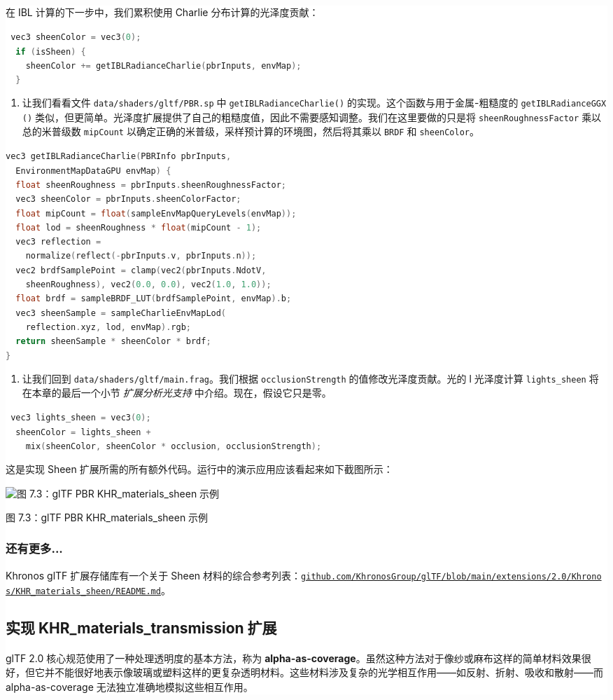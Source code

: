在 IBL 计算的下一步中，我们累积使用 Charlie 分布计算的光泽度贡献：

```cpp
 vec3 sheenColor = vec3(0);
  if (isSheen) {
    sheenColor += getIBLRadianceCharlie(pbrInputs, envMap);
  }
```

1.  让我们看看文件 `data/shaders/gltf/PBR.sp` 中 `getIBLRadianceCharlie()` 的实现。这个函数与用于金属-粗糙度的 `getIBLRadianceGGX()` 类似，但更简单。光泽度扩展提供了自己的粗糙度值，因此不需要感知调整。我们在这里要做的只是将 `sheenRoughnessFactor` 乘以总的米普级数 `mipCount` 以确定正确的米普级，采样预计算的环境图，然后将其乘以 `BRDF` 和 `sheenColor`。

```cpp
vec3 getIBLRadianceCharlie(PBRInfo pbrInputs,
  EnvironmentMapDataGPU envMap) {
  float sheenRoughness = pbrInputs.sheenRoughnessFactor;
  vec3 sheenColor = pbrInputs.sheenColorFactor;
  float mipCount = float(sampleEnvMapQueryLevels(envMap));
  float lod = sheenRoughness * float(mipCount - 1);
  vec3 reflection =
    normalize(reflect(-pbrInputs.v, pbrInputs.n));
  vec2 brdfSamplePoint = clamp(vec2(pbrInputs.NdotV,
    sheenRoughness), vec2(0.0, 0.0), vec2(1.0, 1.0));
  float brdf = sampleBRDF_LUT(brdfSamplePoint, envMap).b;
  vec3 sheenSample = sampleCharlieEnvMapLod(
    reflection.xyz, lod, envMap).rgb;
  return sheenSample * sheenColor * brdf;
}
```

1.  让我们回到 `data/shaders/gltf/main.frag`。我们根据 `occlusionStrength` 的值修改光泽度贡献。光的 l 光泽度计算 `lights_sheen` 将在本章的最后一个小节 *扩展分析光支持* 中介绍。现在，假设它只是零。

```cpp
 vec3 lights_sheen = vec3(0);
  sheenColor = lights_sheen +
    mix(sheenColor, sheenColor * occlusion, occlusionStrength);
```

这是实现 Sheen 扩展所需的所有额外代码。运行中的演示应用应该看起来如下截图所示：

![图 7.3：glTF PBR KHR_materials_sheen 示例](img/file53.png)

图 7.3：glTF PBR KHR_materials_sheen 示例

### 还有更多...

Khronos glTF 扩展存储库有一个关于 Sheen 材料的综合参考列表：[`github.com/KhronosGroup/glTF/blob/main/extensions/2.0/Khronos/KHR_materials_sheen/README.md`](https://github.com/KhronosGroup/glTF/blob/main/extensions/2.0/Khronos/KHR_materials_sheen/README.md)。

## 实现 KHR_materials_transmission 扩展

glTF 2.0 核心规范使用了一种处理透明度的基本方法，称为 **alpha-as-coverage**。虽然这种方法对于像纱或麻布这样的简单材料效果很好，但它并不能很好地表示像玻璃或塑料这样的更复杂透明材料。这些材料涉及复杂的光学相互作用——如反射、折射、吸收和散射——而 alpha-as-coverage 无法独立准确地模拟这些相互作用。
